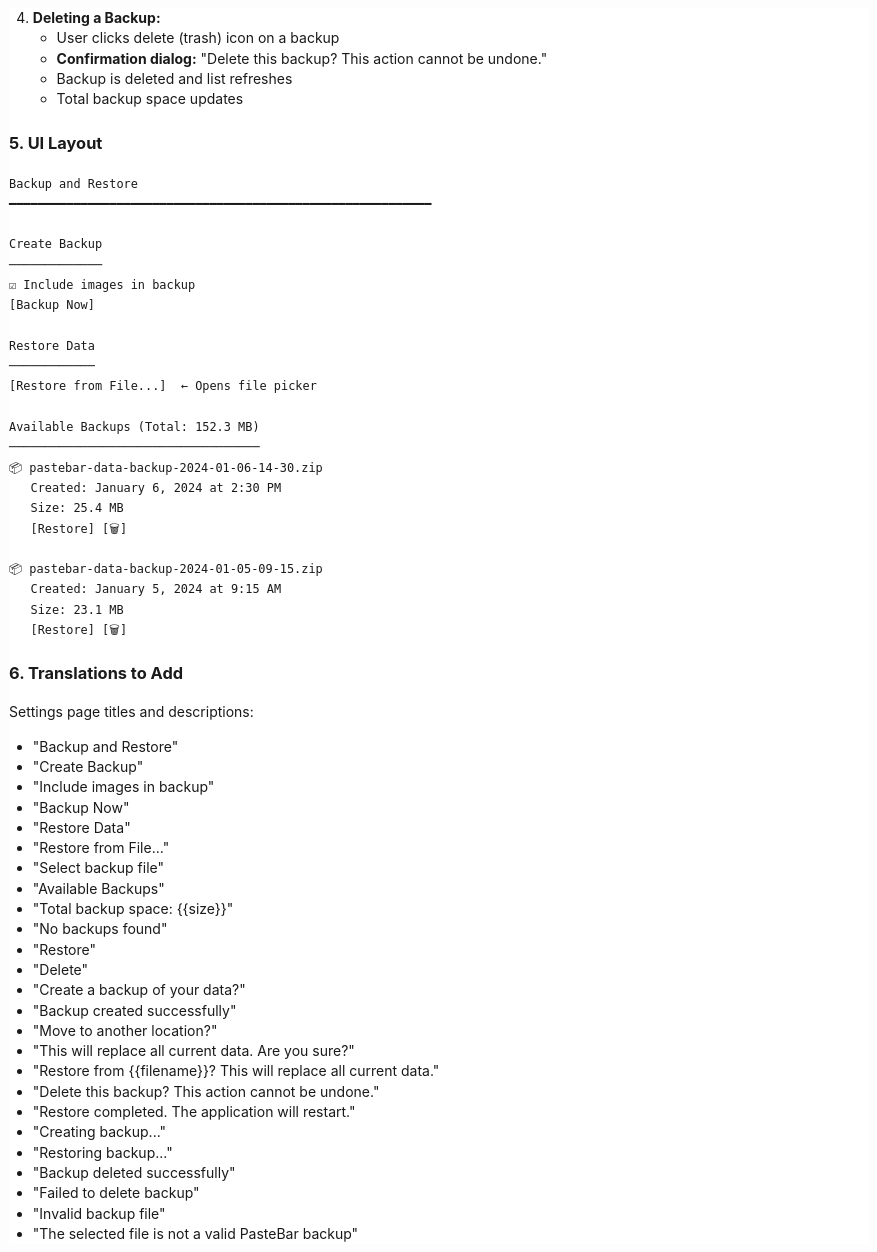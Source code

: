 4. **Deleting a Backup:**
   - User clicks delete (trash) icon on a backup
   - **Confirmation dialog:** "Delete this backup? This action cannot be undone."
   - Backup is deleted and list refreshes
   - Total backup space updates

### 5. **UI Layout**

```
Backup and Restore
━━━━━━━━━━━━━━━━━━━━━━━━━━━━━━━━━━━━━━━━━━━━━━━━━━━━━━━━━━━

Create Backup
─────────────
☑ Include images in backup
[Backup Now]

Restore Data
────────────
[Restore from File...]  ← Opens file picker

Available Backups (Total: 152.3 MB)
───────────────────────────────────
📦 pastebar-data-backup-2024-01-06-14-30.zip
   Created: January 6, 2024 at 2:30 PM
   Size: 25.4 MB
   [Restore] [🗑️]

📦 pastebar-data-backup-2024-01-05-09-15.zip
   Created: January 5, 2024 at 9:15 AM
   Size: 23.1 MB
   [Restore] [🗑️]
```

### 6. **Translations to Add**

Settings page titles and descriptions:
- "Backup and Restore"
- "Create Backup"
- "Include images in backup"
- "Backup Now"
- "Restore Data"
- "Restore from File..."
- "Select backup file"
- "Available Backups"
- "Total backup space: {{size}}"
- "No backups found"
- "Restore"
- "Delete"
- "Create a backup of your data?"
- "Backup created successfully"
- "Move to another location?"
- "This will replace all current data. Are you sure?"
- "Restore from {{filename}}? This will replace all current data."
- "Delete this backup? This action cannot be undone."
- "Restore completed. The application will restart."
- "Creating backup..."
- "Restoring backup..."
- "Backup deleted successfully"
- "Failed to delete backup"
- "Invalid backup file"
- "The selected file is not a valid PasteBar backup"
